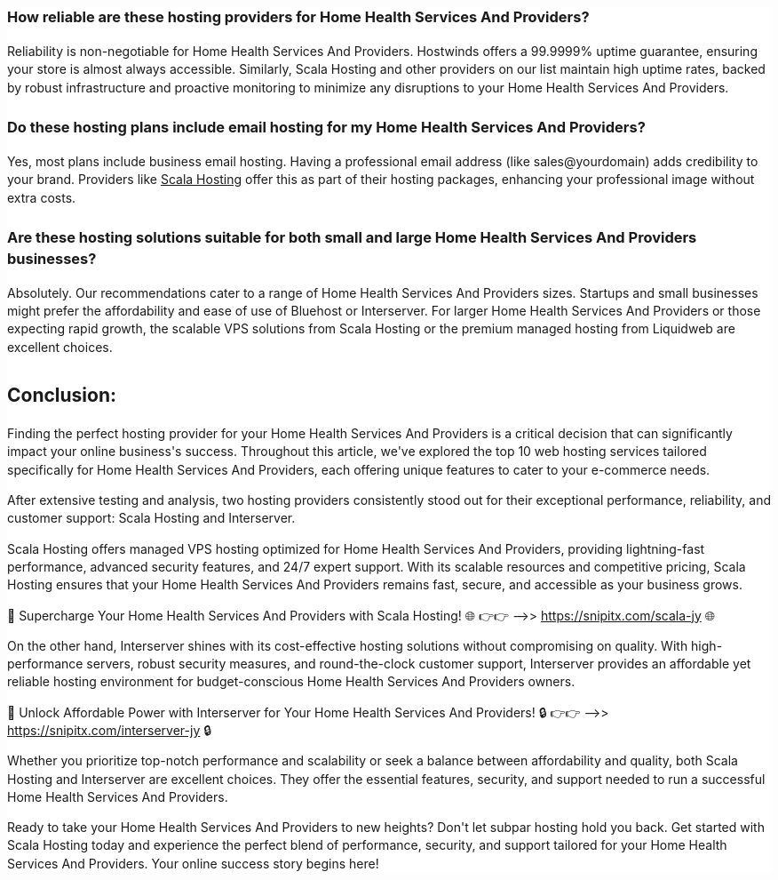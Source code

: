 ### How reliable are these hosting providers for Home Health Services And Providers? 
Reliability is non-negotiable for Home Health Services And Providers. Hostwinds offers a 99.9999% uptime guarantee, ensuring your store is almost always accessible. Similarly, Scala Hosting and other providers on our list maintain high uptime rates, backed by robust infrastructure and proactive monitoring to minimize any disruptions to your Home Health Services And Providers.

### Do these hosting plans include email hosting for my Home Health Services And Providers? 
Yes, most plans include business email hosting. Having a professional email address (like sales@yourdomain) adds credibility to your brand. Providers like [Scala Hosting](https://snipitx.com/scala-jy) offer this as part of their hosting packages, enhancing your professional image without extra costs.

### Are these hosting solutions suitable for both small and large Home Health Services And Providers businesses? 
Absolutely. Our recommendations cater to a range of Home Health Services And Providers sizes. Startups and small businesses might prefer the affordability and ease of use of Bluehost or Interserver. For larger Home Health Services And Providers or those expecting rapid growth, the scalable VPS solutions from Scala Hosting or the premium managed hosting from Liquidweb are excellent choices.

## Conclusion:

Finding the perfect hosting provider for your Home Health Services And Providers is a critical decision that can significantly impact your online business's success. Throughout this article, we've explored the top 10 web hosting services tailored specifically for Home Health Services And Providers, each offering unique features to cater to your e-commerce needs.

After extensive testing and analysis, two hosting providers consistently stood out for their exceptional performance, reliability, and customer support: Scala Hosting and Interserver.

Scala Hosting offers managed VPS hosting optimized for Home Health Services And Providers, providing lightning-fast performance, advanced security features, and 24/7 expert support. With its scalable resources and competitive pricing, Scala Hosting ensures that your Home Health Services And Providers remains fast, secure, and accessible as your business grows.

🚀 Supercharge Your Home Health Services And Providers with Scala Hosting! 🌐
👉👉 -->> https://snipitx.com/scala-jy 🌐

On the other hand, Interserver shines with its cost-effective hosting solutions without compromising on quality. With high-performance servers, robust security measures, and round-the-clock customer support, Interserver provides an affordable yet reliable hosting environment for budget-conscious Home Health Services And Providers owners.

💸 Unlock Affordable Power with Interserver for Your Home Health Services And Providers! 🔒
👉👉 -->> https://snipitx.com/interserver-jy 🔒

Whether you prioritize top-notch performance and scalability or seek a balance between affordability and quality, both Scala Hosting and Interserver are excellent choices. They offer the essential features, security, and support needed to run a successful Home Health Services And Providers.

Ready to take your Home Health Services And Providers to new heights? Don't let subpar hosting hold you back. Get started with Scala Hosting today and experience the perfect blend of performance, security, and support tailored for your Home Health Services And Providers. Your online success story begins here!
